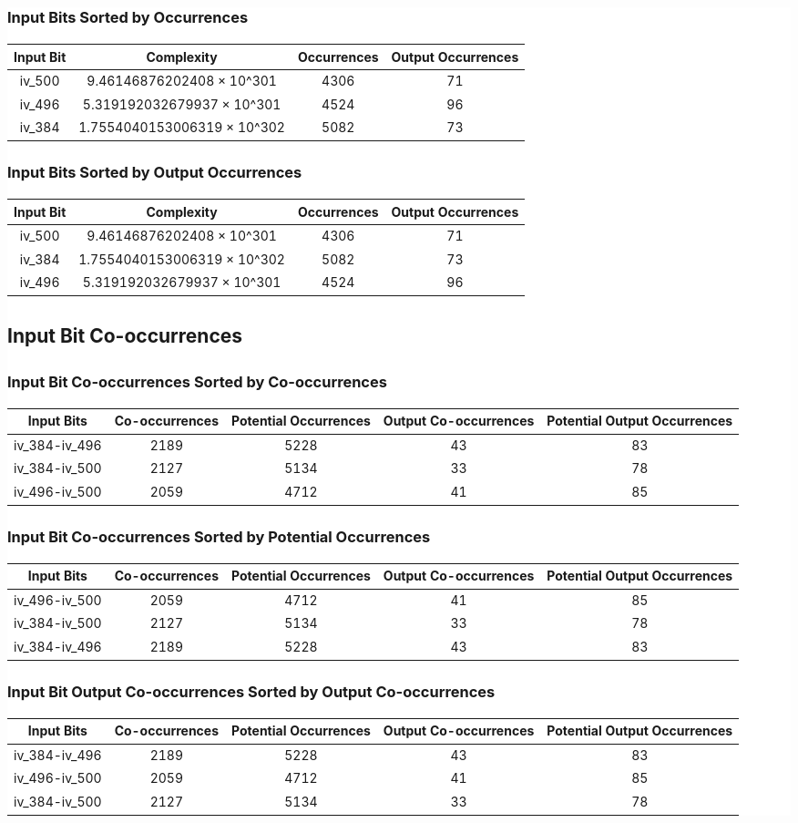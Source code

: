 ### Input Bits Sorted by Occurrences

| Input Bit | Complexity | Occurrences | Output Occurrences |
|:---------:|:----------:|:-----------:|:------------------:|
| iv_500 | 9.46146876202408 × 10^301 | 4306 | 71 |
| iv_496 | 5.319192032679937 × 10^301 | 4524 | 96 |
| iv_384 | 1.7554040153006319 × 10^302 | 5082 | 73 |

### Input Bits Sorted by Output Occurrences

| Input Bit | Complexity | Occurrences | Output Occurrences |
|:---------:|:----------:|:-----------:|:------------------:|
| iv_500 | 9.46146876202408 × 10^301 | 4306 | 71 |
| iv_384 | 1.7554040153006319 × 10^302 | 5082 | 73 |
| iv_496 | 5.319192032679937 × 10^301 | 4524 | 96 |

## Input Bit Co-occurrences

### Input Bit Co-occurrences Sorted by Co-occurrences

| Input Bits | Co-occurrences | Potential Occurrences | Output Co-occurrences | Potential Output Occurrences |
|:----------:|:--------------:|:---------------------:|:---------------------:|:----------------------------:|
| iv_384-iv_496 | 2189 | 5228 | 43 | 83 |
| iv_384-iv_500 | 2127 | 5134 | 33 | 78 |
| iv_496-iv_500 | 2059 | 4712 | 41 | 85 |

### Input Bit Co-occurrences Sorted by Potential Occurrences

| Input Bits | Co-occurrences | Potential Occurrences | Output Co-occurrences | Potential Output Occurrences |
|:----------:|:--------------:|:---------------------:|:---------------------:|:----------------------------:|
| iv_496-iv_500 | 2059 | 4712 | 41 | 85 |
| iv_384-iv_500 | 2127 | 5134 | 33 | 78 |
| iv_384-iv_496 | 2189 | 5228 | 43 | 83 |

### Input Bit Output Co-occurrences Sorted by Output Co-occurrences

| Input Bits | Co-occurrences | Potential Occurrences | Output Co-occurrences | Potential Output Occurrences |
|:----------:|:--------------:|:---------------------:|:---------------------:|:----------------------------:|
| iv_384-iv_496 | 2189 | 5228 | 43 | 83 |
| iv_496-iv_500 | 2059 | 4712 | 41 | 85 |
| iv_384-iv_500 | 2127 | 5134 | 33 | 78 |
